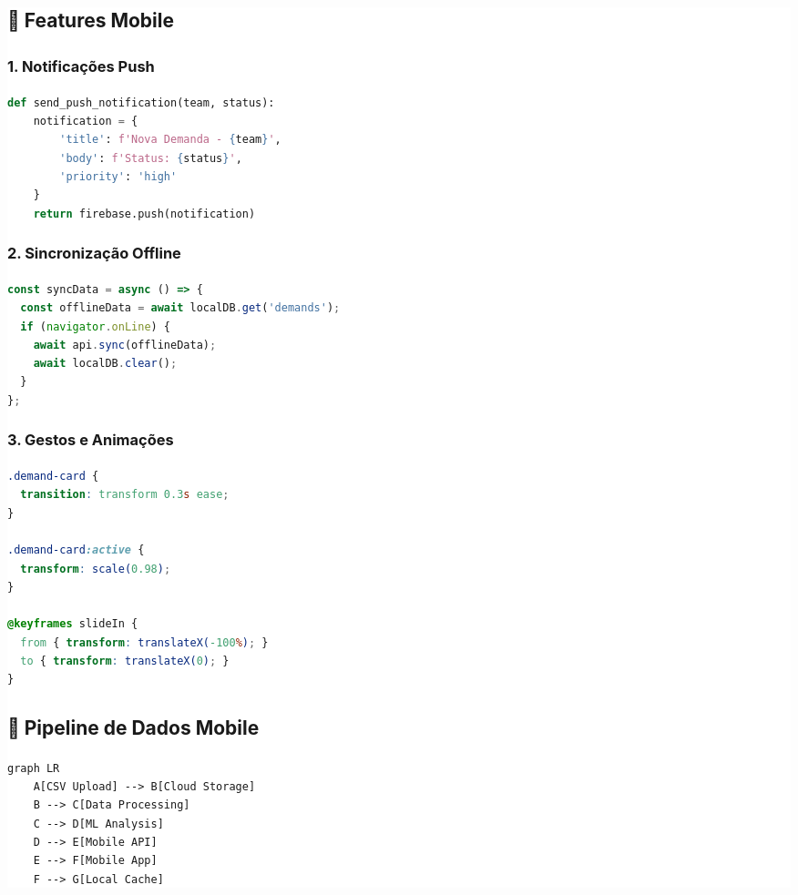 ## 📱 Features Mobile

### 1. Notificações Push
```python
def send_push_notification(team, status):
    notification = {
        'title': f'Nova Demanda - {team}',
        'body': f'Status: {status}',
        'priority': 'high'
    }
    return firebase.push(notification)
```

### 2. Sincronização Offline
```javascript
const syncData = async () => {
  const offlineData = await localDB.get('demands');
  if (navigator.onLine) {
    await api.sync(offlineData);
    await localDB.clear();
  }
};
```

### 3. Gestos e Animações
```css
.demand-card {
  transition: transform 0.3s ease;
}

.demand-card:active {
  transform: scale(0.98);
}

@keyframes slideIn {
  from { transform: translateX(-100%); }
  to { transform: translateX(0); }
}
```

## 🔄 Pipeline de Dados Mobile

```mermaid
graph LR
    A[CSV Upload] --> B[Cloud Storage]
    B --> C[Data Processing]
    C --> D[ML Analysis]
    D --> E[Mobile API]
    E --> F[Mobile App]
    F --> G[Local Cache]
```
